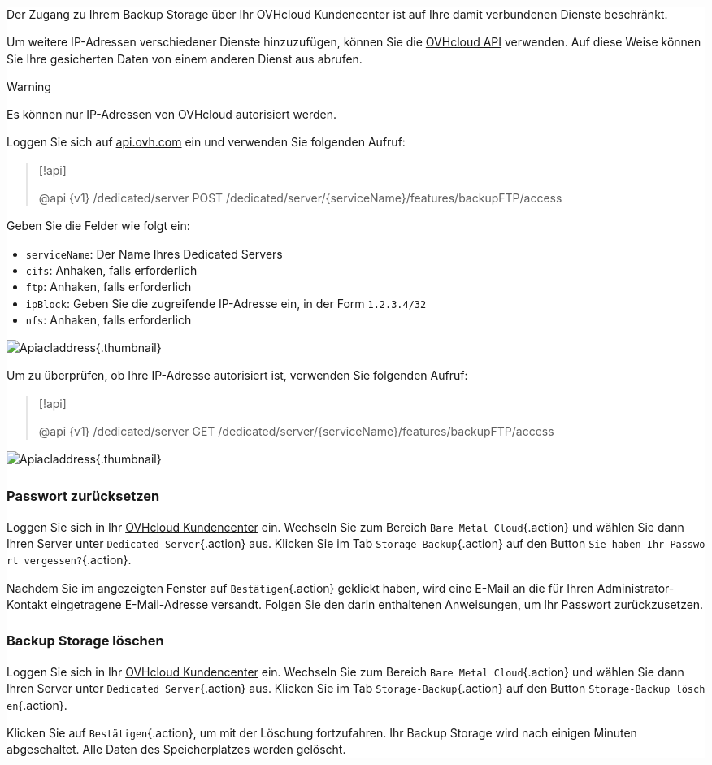 Der Zugang zu Ihrem Backup Storage über Ihr OVHcloud Kundencenter ist auf Ihre damit verbundenen Dienste beschränkt.

Um weitere IP-Adressen verschiedener Dienste hinzuzufügen, können Sie die [OVHcloud API](/pages/manage_and_operate/api/first-steps) verwenden.
Auf diese Weise können Sie Ihre gesicherten Daten von einem anderen Dienst aus abrufen.

> [!warning]
> Es können nur IP-Adressen von OVHcloud autorisiert werden.
>

Loggen Sie sich auf [api.ovh.com](https://api.ovh.com/) ein und verwenden Sie folgenden Aufruf:

> [!api]
>
> @api {v1} /dedicated/server POST /dedicated/server/{serviceName}/features/backupFTP/access
>

Geben Sie die Felder wie folgt ein:

- `serviceName`: Der Name Ihres Dedicated Servers
- `cifs`: Anhaken, falls erforderlich
- `ftp`: Anhaken, falls erforderlich
- `ipBlock`: Geben Sie die zugreifende IP-Adresse ein, in der Form `1.2.3.4/32`
- `nfs`: Anhaken, falls erforderlich

![Apiacladdress](images/aclapi01.png){.thumbnail}

Um zu überprüfen, ob Ihre IP-Adresse autorisiert ist, verwenden Sie folgenden Aufruf:

> [!api]
>
> @api {v1} /dedicated/server GET /dedicated/server/{serviceName}/features/backupFTP/access
>

![Apiacladdress](images/aclapi02.png){.thumbnail}

### Passwort zurücksetzen

Loggen Sie sich in Ihr [OVHcloud Kundencenter](/links/manager) 
ein. Wechseln Sie zum Bereich `Bare Metal Cloud`{.action} und wählen Sie dann Ihren Server unter `Dedicated Server`{.action} aus. Klicken Sie im Tab `Storage-Backup`{.action} auf den Button `Sie haben Ihr Passwort vergessen?`{.action}.

Nachdem Sie im angezeigten Fenster auf `Bestätigen`{.action} geklickt haben, wird eine E-Mail an die für Ihren Administrator-Kontakt eingetragene E-Mail-Adresse versandt. Folgen Sie den darin enthaltenen Anweisungen, um Ihr Passwort zurückzusetzen.

### Backup Storage löschen

Loggen Sie sich in Ihr [OVHcloud Kundencenter](/links/manager) 
ein. Wechseln Sie zum Bereich `Bare Metal Cloud`{.action} und wählen Sie dann Ihren Server unter `Dedicated Server`{.action} aus. Klicken Sie im Tab `Storage-Backup`{.action} auf den Button `Storage-Backup löschen`{.action}.

Klicken Sie auf `Bestätigen`{.action}, um mit der Löschung fortzufahren. Ihr Backup Storage wird nach einigen Minuten abgeschaltet. Alle Daten des Speicherplatzes werden gelöscht.
